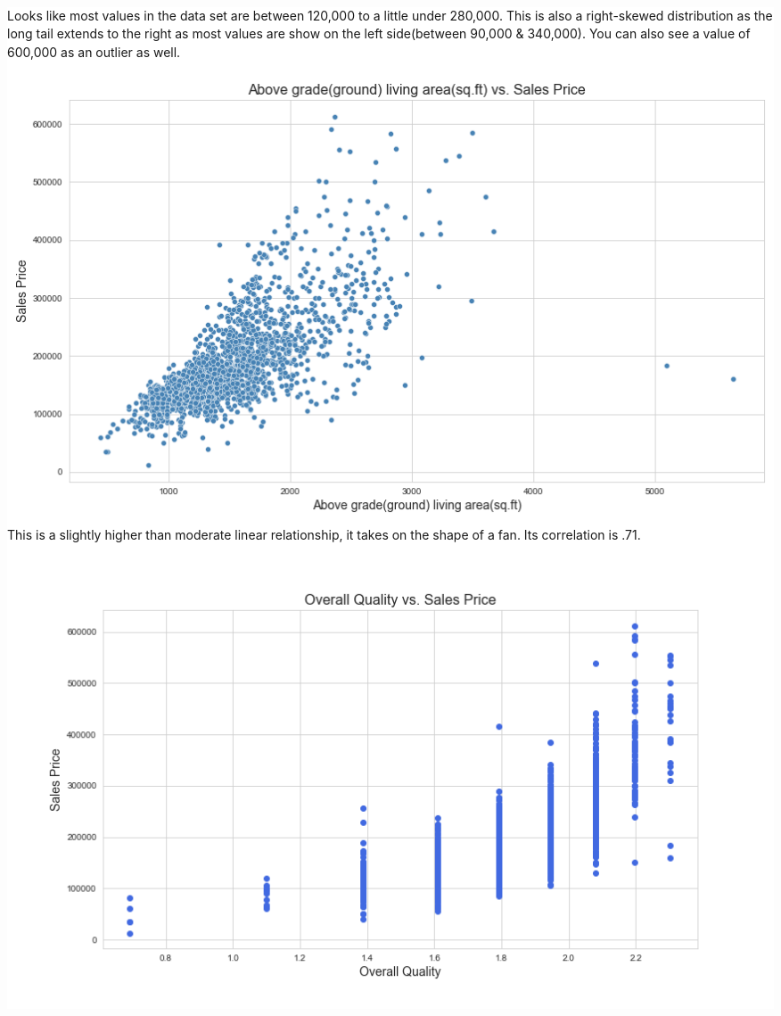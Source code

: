 Looks like most values in the data set are between 120,000 to a little under 280,000.  This is also a right-skewed distribution as the long tail extends to the right as most values are show on the left side(between 90,000 & 340,000). You can also see a value of 600,000 as an outlier as well.

![Above Grade Ground Living Area!](./images/gr_liv_area_vs_sales.png "Above Grade Ground Living Area")
<br>
This is a slightly higher than moderate linear relationship, it takes on the shape of a fan. Its correlation is .71.

![Overall Quality Vs. Sales Price!](./images/overall_qual_vs_sales.png "Overall Quality Vs. Sales Price")
<br>